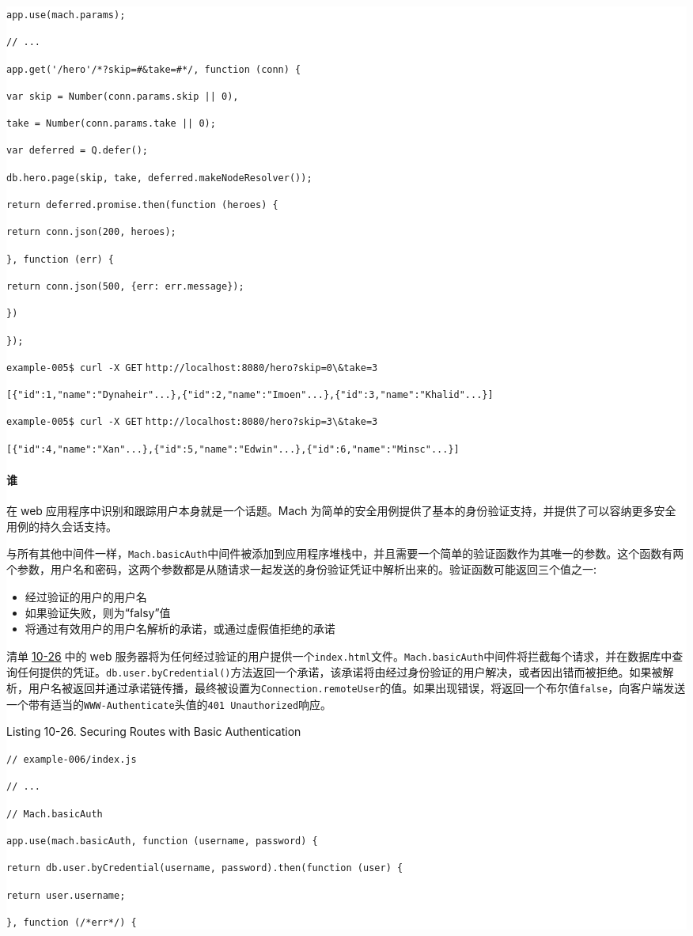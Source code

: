 `app.use(mach.params);`

`// ...`

`app.get('/hero'/*?skip=#&take=#*/, function (conn) {`

`var skip = Number(conn.params.skip || 0),`

`take = Number(conn.params.take || 0);`

`var deferred = Q.defer();`

`db.hero.page(skip, take, deferred.makeNodeResolver());`

`return deferred.promise.then(function (heroes) {`

`return conn.json(200, heroes);`

`}, function (err) {`

`return conn.json(500, {err: err.message});`

`})`

`});`

`example-005$ curl -X GET` `http://localhost:8080/hero?skip=0\&take=3`

`[{"id":1,"name":"Dynaheir"...},{"id":2,"name":"Imoen"...},{"id":3,"name":"Khalid"...}]`

`example-005$ curl -X GET` `http://localhost:8080/hero?skip=3\&take=3`

`[{"id":4,"name":"Xan"...},{"id":5,"name":"Edwin"...},{"id":6,"name":"Minsc"...}]`

#### 谁

在 web 应用程序中识别和跟踪用户本身就是一个话题。Mach 为简单的安全用例提供了基本的身份验证支持，并提供了可以容纳更多安全用例的持久会话支持。

与所有其他中间件一样，`Mach.basicAuth`中间件被添加到应用程序堆栈中，并且需要一个简单的验证函数作为其唯一的参数。这个函数有两个参数，用户名和密码，这两个参数都是从随请求一起发送的身份验证凭证中解析出来的。验证函数可能返回三个值之一:

*   经过验证的用户的用户名
*   如果验证失败，则为“falsy”值
*   将通过有效用户的用户名解析的承诺，或通过虚假值拒绝的承诺

清单 [10-26](#FPar29) 中的 web 服务器将为任何经过验证的用户提供一个`index.html`文件。`Mach.basicAuth`中间件将拦截每个请求，并在数据库中查询任何提供的凭证。`db.user.byCredential()`方法返回一个承诺，该承诺将由经过身份验证的用户解决，或者因出错而被拒绝。如果被解析，用户名被返回并通过承诺链传播，最终被设置为`Connection.remoteUser`的值。如果出现错误，将返回一个布尔值`false`，向客户端发送一个带有适当的`WWW-Authenticate`头值的`401 Unauthorized`响应。

Listing 10-26\. Securing Routes with Basic Authentication

`// example-006/index.js`

`// ...`

`// Mach.basicAuth`

`app.use(mach.basicAuth, function (username, password) {`

`return db.user.byCredential(username, password).then(function (user) {`

`return user.username;`

`}, function (/*err*/) {`
